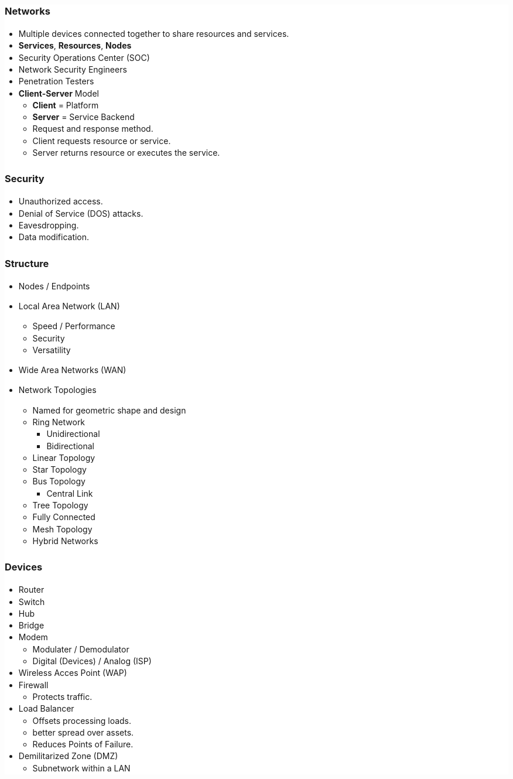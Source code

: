 ### Networks

- Multiple devices connected together to share resources and services.
- **Services**, **Resources**, **Nodes**
- Security Operations Center (SOC)
- Network Security Engineers
- Penetration Testers
- **Client-Server** Model
  - **Client** = Platform
  - **Server** = Service Backend
  - Request and response method.
  - Client requests resource or service.
  - Server returns resource or executes the service.

### Security

- Unauthorized access.
- Denial of Service (DOS) attacks.
- Eavesdropping.
- Data modification.

### Structure

- Nodes / Endpoints
- Local Area Network (LAN)
  - Speed / Performance
  - Security 
  - Versatility 

- Wide Area Networks (WAN)
- Network Topologies
  - Named for geometric shape and design
  - Ring Network
    - Unidirectional
    - Bidirectional
  - Linear Topology
  - Star Topology
  - Bus Topology 
    - Central Link
  - Tree Topology
  - Fully Connected
  - Mesh Topology
  - Hybrid Networks

### Devices

- Router
- Switch
- Hub 
- Bridge
- Modem 
  - Modulater / Demodulator
  - Digital (Devices) / Analog (ISP)
- Wireless Acces Point (WAP)
- Firewall
  - Protects traffic.
- Load Balancer
  - Offsets processing loads.
  - better spread over assets.
  - Reduces Points of Failure.
- Demilitarized Zone (DMZ)
  - Subnetwork within a LAN
